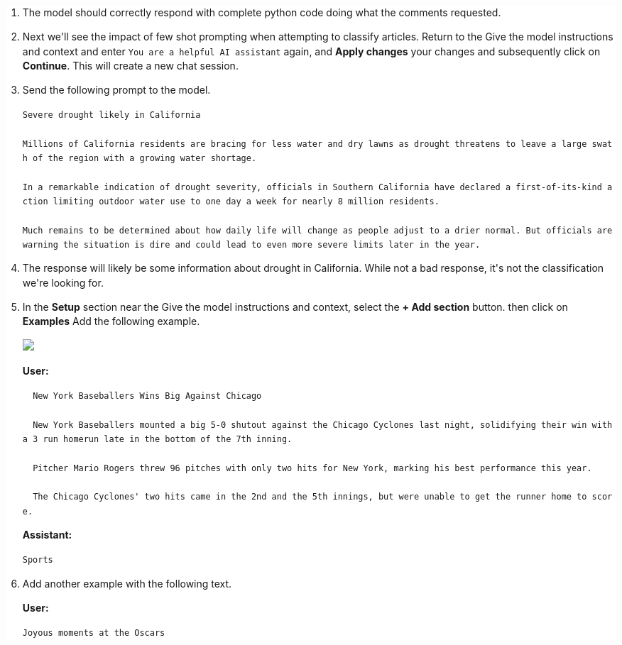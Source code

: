 1. The model should correctly respond with complete python code doing what the comments requested.

1. Next we'll see the impact of few shot prompting when attempting to classify articles. Return to the Give the model instructions and context and enter `You are a helpful AI assistant` again, and **Apply changes** your changes and subsequently click on **Continue**. This will create a new chat session.

1. Send the following prompt to the model.

    ```code
   Severe drought likely in California

   Millions of California residents are bracing for less water and dry lawns as drought threatens to leave a large swath of the region with a growing water shortage.
   
   In a remarkable indication of drought severity, officials in Southern California have declared a first-of-its-kind action limiting outdoor water use to one day a week for nearly 8 million residents.
   
   Much remains to be determined about how daily life will change as people adjust to a drier normal. But officials are warning the situation is dire and could lead to even more severe limits later in the year.
    ```

1. The response will likely be some information about drought in California. While not a bad response, it's not the classification we're looking for.

1. In the **Setup** section near the Give the model instructions and context, select the **+ Add section** button. then click on **Examples** Add the following example.

    ![](../media/example1-1.png)

    **User:**

    ```code
      New York Baseballers Wins Big Against Chicago

      New York Baseballers mounted a big 5-0 shutout against the Chicago Cyclones last night, solidifying their win with a 3 run homerun late in the bottom of the 7th inning.

      Pitcher Mario Rogers threw 96 pitches with only two hits for New York, marking his best performance this year.

      The Chicago Cyclones' two hits came in the 2nd and the 5th innings, but were unable to get the runner home to score.
    ```

    **Assistant:**
       
    ```code
    Sports
    ```

1. Add another example with the following text.

    **User:**

    ```code
    Joyous moments at the Oscars
